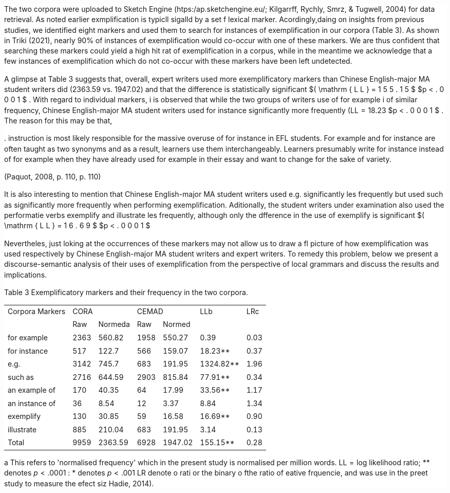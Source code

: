 The two corpora were uploaded to Sketch Engine (htps:/ap.sketchengine.eu/; Kilgarrff, Rychly, Smrz, & Tugwell, 2004) for data retrieval. As noted earlier exmplification is typicll sigalld by a set f lexical marker. Acordingly,daing on insights from previous studies, we identified eight markers and used them to search for instances of exemplification in our corpora (Table 3). As shown in Triki (2021), nearly $9 0 \%$ of instances of exemplification would co-occur with one of these markers. We are thus confident that searching these markers could yield a high hit rat of exemplification in a corpus, while in the meantime we acknowledge that a few instances of exemplification which do not co-occur with these markers have been left undetected.

A glimpse at Table 3 suggests that, overall, expert writers used more exemplificatory markers than Chinese English-major MA student writers did (2363.59 vs. 1947.02) and that the difference is statistically significant $( \mathrm { L L } = 1 5 5 . 1 5 $ $p < . 0 0 0 1 $ . With regard to individual markers, i is observed that while the two groups of writers use of for example i of similar frequency, Chinese English-major MA student writers used for instance significantly more frequently $( \mathrm { L L } = 1 8 . 2 3$ $p < . 0 0 0 1 $ . The reason for this may be that,

. instruction is most likely responsible for the massive overuse of for instance in EFL students. For example and for instance are often taught as two synonyms and as a result, learners use them interchangeably. Learners presumably write for instance instead of for example when they have already used for example in their essay and want to change for the sake of variety.

(Paquot, 2008, p. 110, p. 110)

It is also interesting to mention that Chinese English-major MA student writers used e.g. significantly les frequently but used such as significantly more frequently when performing exemplification. Aditionally, the student writers under examination also used the performatie verbs exemplify and illustrate les frequently, although only the dfference in the use of exemplify is significant $( \mathrm { L L } = 1 6 . 6 9 $ $p < . 0 0 0 1 $

Nevertheles, just loking at the occurrences of these markers may not allow us to draw a fl picture of how exemplification was used respectively by Chinese English-major MA student writers and expert writers. To remedy this problem, below we present a discourse-semantic analysis of their uses of exemplification from the perspective of local grammars and discuss the results and implications.

Table 3 Exemplificatory markers and their frequency in the two corpora.   

<html><body><table><tr><td>Corpora Markers</td><td colspan="2">CORA</td><td colspan="2">CEMAD</td><td>LLb</td><td>LRc</td></tr><tr><td></td><td>Raw</td><td>Normeda</td><td>Raw</td><td>Normed</td><td></td><td></td></tr><tr><td> for example</td><td>2363</td><td>560.82</td><td>1958</td><td>550.27</td><td>0.39</td><td>0.03</td></tr><tr><td> for instance</td><td>517</td><td>122.7</td><td>566</td><td>159.07</td><td>18.23**</td><td>0.37</td></tr><tr><td>e.g.</td><td>3142</td><td>745.7</td><td>683</td><td>191.95</td><td>1324.82**</td><td>1.96</td></tr><tr><td>such as</td><td>2716</td><td>644.59</td><td>2903</td><td>815.84</td><td>77.91**</td><td>0.34</td></tr><tr><td> an example of</td><td>170</td><td>40.35</td><td>64</td><td>17.99</td><td>33.56**</td><td>1.17</td></tr><tr><td> an instance of</td><td>36</td><td>8.54</td><td>12</td><td>3.37</td><td>8.84</td><td>1.34</td></tr><tr><td>exemplify</td><td>130</td><td>30.85</td><td>59</td><td>16.58</td><td>16.69**</td><td>0.90</td></tr><tr><td>illustrate</td><td>885</td><td>210.04</td><td>683</td><td>191.95</td><td>3.14</td><td>0.13</td></tr><tr><td>Total</td><td>9959</td><td>2363.59</td><td>6928</td><td>1947.02</td><td>155.15**</td><td>0.28</td></tr></table></body></html>

a This refers to 'normalised frequency' which in the present study is normalised per million words. $\mathrm { L L } = \mathrm { l o g }$ likelihood ratio; \*\* denotes $p < . 0 0 0 1$ : \* denotes $p < . 0 0 1$ LR denote o rati or the binary o fthe ratio of eative frquencie, and was use in the preet study to measure the efect siz Hadie, 2014).
